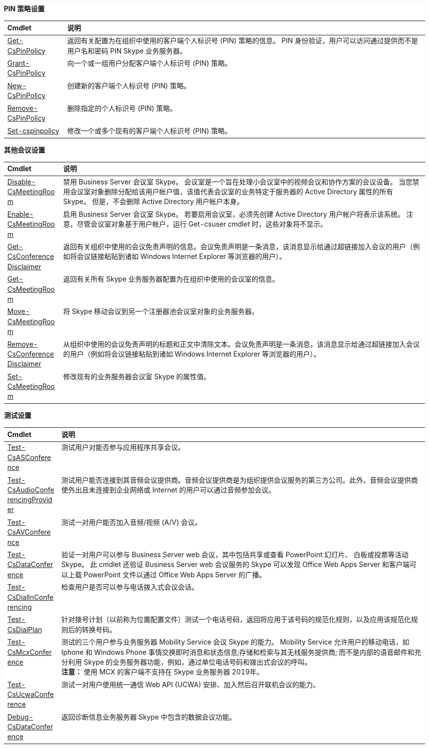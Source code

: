 **PIN 策略设置**

|**Cmdlet**|**说明**|
|:-----|:-----|
|[Get-CsPinPolicy](https://docs.microsoft.com/powershell/module/skype/get-cspinpolicy?view=skype-ps) <br/> |返回有关配置为在组织中使用的客户端个人标识号 (PIN) 策略的信息。 PIN 身份验证，用户可以访问通过提供而不是用户名和密码 PIN Skype 业务服务器。  <br/> |
|[Grant-CsPinPolicy](https://docs.microsoft.com/powershell/module/skype/grant-cspinpolicy?view=skype-ps) <br/> |向一个或一组用户分配客户端个人标识号 (PIN) 策略。  <br/> |
|[New-CsPinPolicy](https://docs.microsoft.com/powershell/module/skype/new-cspinpolicy?view=skype-ps) <br/> |创建新的客户端个人标识号 (PIN) 策略。  <br/> |
|[Remove-CsPinPolicy](https://docs.microsoft.com/powershell/module/skype/remove-cspinpolicy?view=skype-ps) <br/> |删除指定的个人标识号 (PIN) 策略。  <br/> |
|[Set-cspinpolicy](https://docs.microsoft.com/powershell/module/skype/set-cspinpolicy?view=skype-ps) <br/> |修改一个或多个现有的客户端个人标识号 (PIN) 策略。  <br/> |
   
**其他会议设置**

|**Cmdlet**|**说明**|
|:-----|:-----|
|[Disable-CsMeetingRoom](https://docs.microsoft.com/powershell/module/skype/disable-csmeetingroom?view=skype-ps) <br/> |禁用 Business Server 会议室 Skype。 会议室是一个旨在处理小会议室中的视频会议和协作方案的会议设备。 当您禁用会议室对象删除分配给该用户帐户值，该值代表会议室的业务特定于服务器的 Active Directory 属性的所有 Skype。 但是，不会删除 Active Directory 用户帐户本身。  <br/> |
|[Enable-CsMeetingRoom](https://docs.microsoft.com/powershell/module/skype/enable-csmeetingroom?view=skype-ps) <br/> |启用 Business Server 会议室 Skype。 若要启用会议室，必须先创建 Active Directory 用户帐户将表示该系统。 注意，尽管会议室对象基于用户帐户，运行 Get-csuser cmdlet 时，这些对象将不显示。  <br/> |
|[Get-CsConferenceDisclaimer](https://docs.microsoft.com/powershell/module/skype/get-csconferencedisclaimer?view=skype-ps) <br/> |返回有关组织中使用的会议免责声明的信息。会议免责声明是一条消息，该消息显示给通过超链接加入会议的用户（例如将会议链接粘贴到诸如 Windows Internet Explorer 等浏览器的用户）。  <br/> |
|[Get-CsMeetingRoom](https://docs.microsoft.com/powershell/module/skype/get-csmeetingroom?view=skype-ps) <br/> |返回有关所有 Skype 业务服务器配置为在组织中使用的会议室的信息。  <br/> |
|[Move-CsMeetingRoom](https://docs.microsoft.com/powershell/module/skype/move-csmeetingroom?view=skype-ps) <br/> |将 Skype 移动会议到另一个注册器池会议室对象的业务服务器。  <br/> |
|[Remove-CsConferenceDisclaimer](https://docs.microsoft.com/powershell/module/skype/remove-csconferencedisclaimer?view=skype-ps) <br/> |从组织中使用的会议免责声明的标题和正文中清除文本。会议免责声明是一条消息，该消息显示给通过超链接加入会议的用户（例如将会议链接粘贴到诸如 Windows Internet Explorer 等浏览器的用户）。  <br/> |
|[Set-CsMeetingRoom](https://docs.microsoft.com/powershell/module/skype/set-csmeetingroom?view=skype-ps) <br/> |修改现有的业务服务器会议室 Skype 的属性值。  <br/> |
   
**测试设置**

|**Cmdlet**|**说明**|
|:-----|:-----|
|[Test-CsASConference](https://docs.microsoft.com/powershell/module/skype/test-csasconference?view=skype-ps) <br/> |测试用户对能否参与应用程序共享会议。  <br/> |
|[Test-CsAudioConferencingProvider](https://docs.microsoft.com/powershell/module/skype/test-csaudioconferencingprovider?view=skype-ps) <br/> |测试用户能否连接到其音频会议提供商。音频会议提供商是为组织提供会议服务的第三方公司。此外，音频会议提供商使外出且未连接到企业网络或 Internet 的用户可以通过音频参加会议。  <br/> |
|[Test-CsAVConference](https://docs.microsoft.com/powershell/module/skype/test-csavconference?view=skype-ps) <br/> |测试一对用户能否加入音频/视频 (A/V) 会议。  <br/> |
|[Test-CsDataConference](https://docs.microsoft.com/powershell/module/skype/test-csdataconference?view=skype-ps) <br/> |验证一对用户可以参与 Business Server web 会议，其中包括共享或查看 PowerPoint 幻灯片、 白板或投票等活动 Skype。 此 cmdlet 还验证 Business Server web 会议服务的 Skype 可以发现 Office Web Apps Server 和客户端可以上载 PowerPoint 文件以通过 Office Web Apps Server 的广播。  <br/> |
|[Test-CsDialInConferencing](https://docs.microsoft.com/powershell/module/skype/test-csdialinconferencing?view=skype-ps) <br/> |检查用户是否可以参与电话拨入式会议会话。  <br/> |
|[Test-CsDialPlan](https://docs.microsoft.com/powershell/module/skype/test-csdialplan?view=skype-ps) <br/> |针对拨号计划（以前称为位置配置文件）测试一个电话号码，返回将应用于该号码的规范化规则，以及应用该规范化规则后的转换号码。  <br/> |
|[Test-CsMcxConference](https://docs.microsoft.com/powershell/module/skype/test-csmcxconference?view=skype-ps) <br/> |测试的三个用户参与业务服务器 Mobility Service 会议 Skype 的能力。 Mobility Service 允许用户的移动电话，如 Iphone 和 Windows Phone 事情交换即时消息和状态信息;存储和检索与其无线服务提供商; 而不是内部的语音邮件和充分利用 Skype 的业务服务器功能，例如，通过单位电话号码和拨出式会议的呼叫。  <br/> **注意：** 使用 MCX 的客户端不支持在 Skype 业务服务器 2019年。|
|[Test-CsUcwaConference](https://docs.microsoft.com/powershell/module/skype/test-csucwaconference?view=skype-ps) <br/> |测试一对用户使用统一通信 Web API (UCWA) 安排、加入然后召开联机会议的能力。  <br/> |
|[Debug-CsDataConference](https://docs.microsoft.com/powershell/module/skype/debug-csdataconference?view=skype-ps) <br/> |返回诊断信息业务服务器 Skype 中包含的数据会议功能。  <br/> |
   

